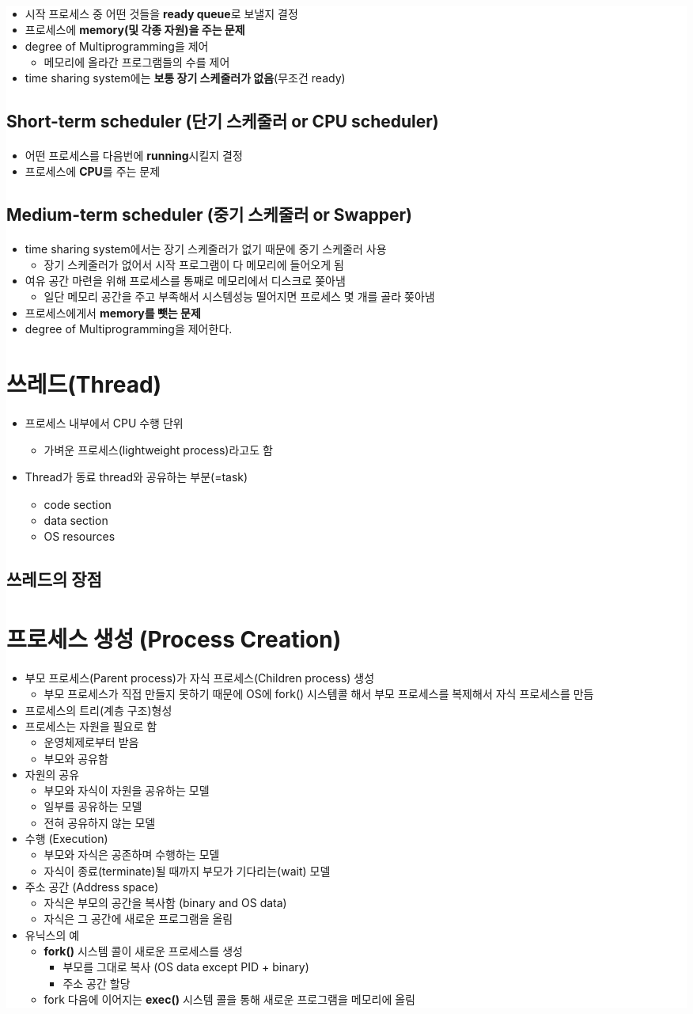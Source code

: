 - 시작 프로세스 중 어떤 것들을 **ready queue**로 보낼지 결정
- 프로세스에 **memory(및 각종 자원)을 주는 문제**
- degree of Multiprogramming을 제어
  - 메모리에 올라간 프로그램들의 수를 제어
- time sharing system에는 **보통 장기 스케줄러가 없음**(무조건 ready)

## Short-term scheduler (단기 스케줄러 or CPU scheduler)

- 어떤 프로세스를 다음번에 **running**시킬지 결정
- 프로세스에 **CPU**를 주는 문제

##  Medium-term scheduler (중기 스케줄러 or Swapper)

- time sharing system에서는 장기 스케줄러가 없기 때문에 중기 스케줄러 사용
  - 장기 스케줄러가 없어서 시작 프로그램이 다 메모리에 들어오게 됨
- 여유 공간 마련을 위해 프로세스를 통째로 메모리에서 디스크로 쫒아냄
  - 일단 메모리 공간을 주고 부족해서 시스템성능 떨어지면 프로세스 몇 개를 골라 쫒아냄
- 프로세스에게서 **memory를 뺏는 문제**
- degree of Multiprogramming을 제어한다.

# 쓰레드(Thread)

- 프로세스 내부에서 CPU 수행 단위
  - 가벼운 프로세스(lightweight process)라고도 함

- Thread가 동료 thread와 공유하는 부분(=task)
  - code section
  - data section
  - OS resources

## 쓰레드의 장점


# 프로세스 생성 (Process Creation)

- 부모 프로세스(Parent process)가 자식 프로세스(Children process) 생성
  - 부모 프로세스가 직접 만들지 못하기 때문에 OS에 fork() 시스템콜 해서 부모 프로세스를 복제해서 자식 프로세스를 만듬
- 프로세스의 트리(계층 구조)형성
- 프로세스는 자원을 필요로 함
  - 운영체제로부터 받음
  - 부모와 공유함
- 자원의 공유
  - 부모와 자식이 자원을 공유하는 모델
  - 일부를 공유하는 모델
  - 전혀 공유하지 않는 모델
- 수행 (Execution)
  - 부모와 자식은 공존하며 수행하는 모델
  - 자식이 종료(terminate)될 때까지 부모가 기다리는(wait) 모델
- 주소 공간 (Address space)
  - 자식은 부모의 공간을 복사함 (binary and OS data)
  - 자식은 그 공간에 새로운 프로그램을 올림
- 유닉스의 예
  - **fork()** 시스템 콜이 새로운 프로세스를 생성 
    - 부모를 그대로 복사 (OS data except PID + binary)
    - 주소 공간 할당
  - fork 다음에 이어지는 **exec()** 시스템 콜을 통해 새로운 프로그램을 메모리에 올림

